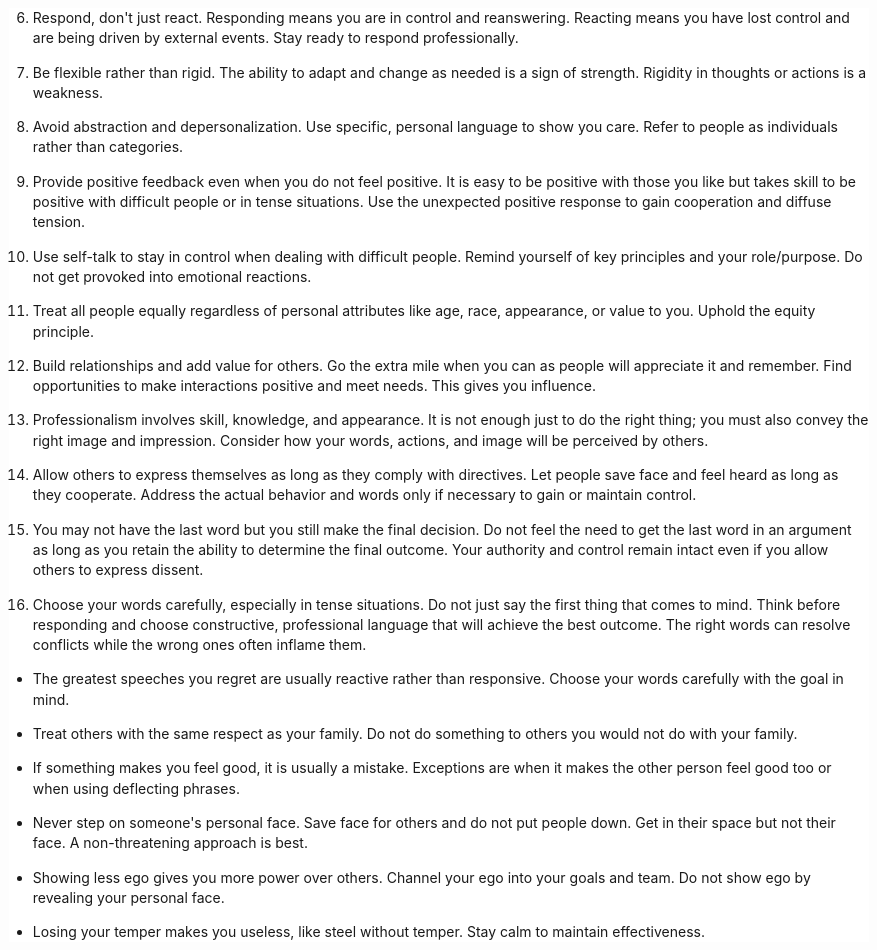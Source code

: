 6. Respond, don't just react. Responding means you are in control and reanswering. Reacting means you have lost control and are being driven by external events. Stay ready to respond professionally.

7. Be flexible rather than rigid. The ability to adapt and change as needed is a sign of strength. Rigidity in thoughts or actions is a weakness.

8. Avoid abstraction and depersonalization. Use specific, personal language to show you care. Refer to people as individuals rather than categories.

9. Provide positive feedback even when you do not feel positive. It is easy to be positive with those you like but takes skill to be positive with difficult people or in tense situations. Use the unexpected positive response to gain cooperation and diffuse tension.

10. Use self-talk to stay in control when dealing with difficult people. Remind yourself of key principles and your role/purpose. Do not get provoked into emotional reactions.

11. Treat all people equally regardless of personal attributes like age, race, appearance, or value to you. Uphold the equity principle. 

12. Build relationships and add value for others. Go the extra mile when you can as people will appreciate it and remember. Find opportunities to make interactions positive and meet needs. This gives you influence.

13. Professionalism involves skill, knowledge, and appearance. It is not enough just to do the right thing; you must also convey the right image and impression. Consider how your words, actions, and image will be perceived by others.

14. Allow others to express themselves as long as they comply with directives. Let people save face and feel heard as long as they cooperate. Address the actual behavior and words only if necessary to gain or maintain control.

15. You may not have the last word but you still make the final decision. Do not feel the need to get the last word in an argument as long as you retain the ability to determine the final outcome. Your authority and control remain intact even if you allow others to express dissent.

16. Choose your words carefully, especially in tense situations. Do not just say the first thing that comes to mind. Think before responding and choose constructive, professional language that will achieve the best outcome. The right words can resolve conflicts while the wrong ones often inflame them.

 

- The greatest speeches you regret are usually reactive rather than responsive. Choose your words carefully with the goal in mind. 

- Treat others with the same respect as your family. Do not do something to others you would not do with your family.

- If something makes you feel good, it is usually a mistake. Exceptions are when it makes the other person feel good too or when using deflecting phrases.

- Never step on someone's personal face. Save face for others and do not put people down. Get in their space but not their face. A non-threatening approach is best.

- Showing less ego gives you more power over others. Channel your ego into your goals and team. Do not show ego by revealing your personal face.

- Losing your temper makes you useless, like steel without temper. Stay calm to maintain effectiveness.  
